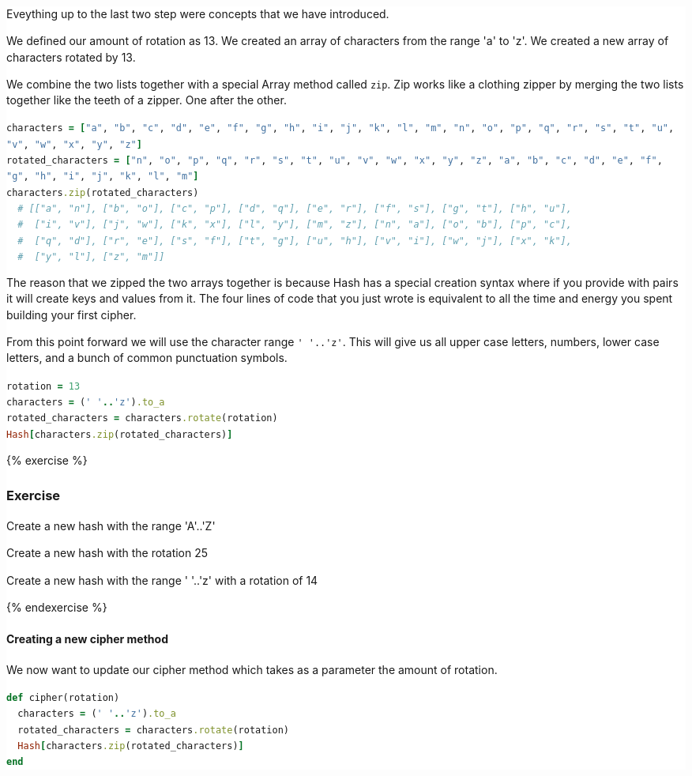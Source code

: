 Eveything up to the last two step were concepts that we have introduced.

We defined our amount of rotation as 13. We created an array of characters from the range 'a' to 'z'. We created a new array of characters rotated by 13.

We combine the two lists together with a special Array method called `zip`. Zip works like a clothing zipper by merging the two lists together like the teeth of a zipper. One after the other.

```ruby
characters = ["a", "b", "c", "d", "e", "f", "g", "h", "i", "j", "k", "l", "m", "n", "o", "p", "q", "r", "s", "t", "u", "v", "w", "x", "y", "z"]
rotated_characters = ["n", "o", "p", "q", "r", "s", "t", "u", "v", "w", "x", "y", "z", "a", "b", "c", "d", "e", "f", "g", "h", "i", "j", "k", "l", "m"]
characters.zip(rotated_characters)
  # [["a", "n"], ["b", "o"], ["c", "p"], ["d", "q"], ["e", "r"], ["f", "s"], ["g", "t"], ["h", "u"],
  #  ["i", "v"], ["j", "w"], ["k", "x"], ["l", "y"], ["m", "z"], ["n", "a"], ["o", "b"], ["p", "c"],
  #  ["q", "d"], ["r", "e"], ["s", "f"], ["t", "g"], ["u", "h"], ["v", "i"], ["w", "j"], ["x", "k"],
  #  ["y", "l"], ["z", "m"]]
```

The reason that we zipped the two arrays together is because Hash has a special creation syntax where if you provide with pairs it will create keys and values from it. The four lines of code that you just wrote is equivalent to all the time and energy you spent building your first cipher.

From this point forward we will use the character range `' '..'z'`. This will give us all upper case letters, numbers, lower case letters, and a bunch of common punctuation symbols.

```ruby
rotation = 13
characters = (' '..'z').to_a
rotated_characters = characters.rotate(rotation)
Hash[characters.zip(rotated_characters)]
```

{% exercise %}

### Exercise

Create a new hash with the range 'A'..'Z'

Create a new hash with the rotation 25

Create a new hash with the range ' '..'z' with a rotation of 14

{% endexercise %}

#### Creating a new cipher method

We now want to update our cipher method which takes as a parameter the amount of rotation.

```ruby
def cipher(rotation)
  characters = (' '..'z').to_a
  rotated_characters = characters.rotate(rotation)
  Hash[characters.zip(rotated_characters)]
end
```
